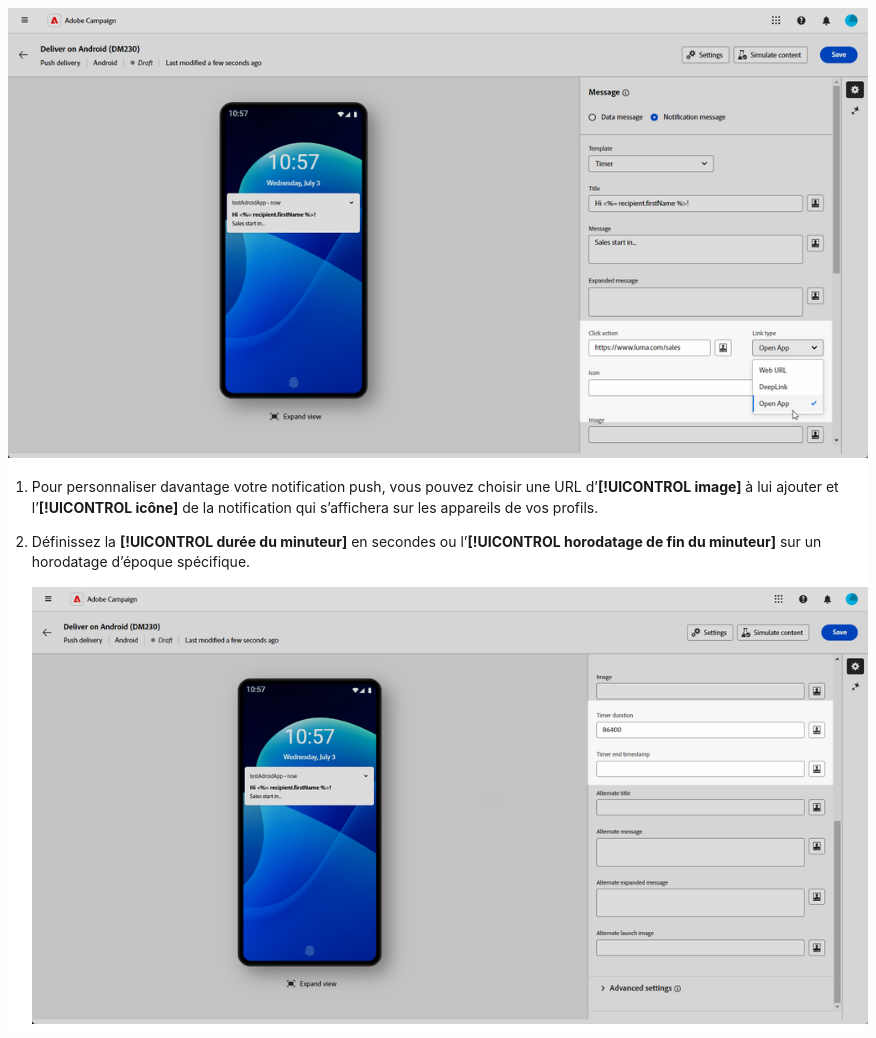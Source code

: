    ![](assets/rich_push_timer_3.png)

1. Pour personnaliser davantage votre notification push, vous pouvez choisir une URL d’**[!UICONTROL image]** à lui ajouter et l’**[!UICONTROL icône]** de la notification qui s’affichera sur les appareils de vos profils.

1. Définissez la **[!UICONTROL durée du minuteur]** en secondes ou l’**[!UICONTROL horodatage de fin du minuteur]** sur un horodatage d’époque spécifique.

   ![](assets/rich_push_timer_4.png)
